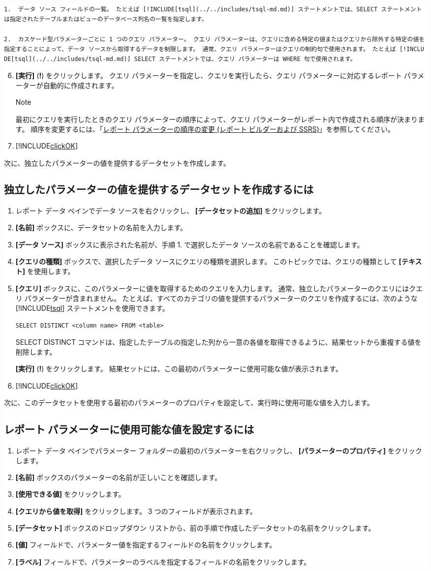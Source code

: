     1.  データ ソース フィールドの一覧。 たとえば [!INCLUDE[tsql](../../includes/tsql-md.md)] ステートメントでは、SELECT ステートメントは指定されたテーブルまたはビューのデータベース列名の一覧を指定します。  
  
    2.  カスケード型パラメーターごとに 1 つのクエリ パラメーター。 クエリ パラメーターは、クエリに含める特定の値またはクエリから除外する特定の値を指定することによって、データ ソースから取得するデータを制限します。 通常、クエリ パラメーターはクエリの制約句で使用されます。 たとえば [!INCLUDE[tsql](../../includes/tsql-md.md)] SELECT ステートメントでは、クエリ パラメーターは WHERE 句で使用されます。  
  
6.  **[実行]** (**!**) をクリックします。 クエリ パラメーターを指定し、クエリを実行したら、クエリ パラメーターに対応するレポート パラメーターが自動的に作成されます。  
  
    > [!NOTE]  
    >  最初にクエリを実行したときのクエリ パラメーターの順序によって、クエリ パラメーターがレポート内で作成される順序が決まります。 順序を変更するには、「[レポート パラメーターの順序の変更 &#40;レポート ビルダーおよび SSRS&#41;](../../reporting-services/report-design/change-the-order-of-a-report-parameter-report-builder-and-ssrs.md)」を参照してください。  
  
7.  [!INCLUDE[clickOK](../../includes/clickok-md.md)]  
  
 次に、独立したパラメーターの値を提供するデータセットを作成します。  
  
## <a name="to-create-a-dataset-to-provide-values-for-an-independent-parameter"></a>独立したパラメーターの値を提供するデータセットを作成するには  
  
1.  レポート データ ペインでデータ ソースを右クリックし、 **[データセットの追加]** をクリックします。  
  
2.  **[名前]** ボックスに、データセットの名前を入力します。  
  
3.  **[データ ソース]** ボックスに表示された名前が、手順 1. で選択したデータ ソースの名前であることを確認します。  
  
4.  **[クエリの種類]** ボックスで、選択したデータ ソースにクエリの種類を選択します。 このトピックでは、クエリの種類として **[テキスト]** を使用します。  
  
5.  **[クエリ]** ボックスに、このパラメーターに値を取得するためのクエリを入力します。 通常、独立したパラメーターのクエリにはクエリ パラメーターが含まれません。 たとえば、すべてのカテゴリの値を提供するパラメーターのクエリを作成するには、次のような [!INCLUDE[tsql](../../includes/tsql-md.md)] ステートメントを使用できます。  
  
    ```  
    SELECT DISTINCT <column name> FROM <table>  
    ```  
  
     SELECT DISTINCT コマンドは、指定したテーブルの指定した列から一意の各値を取得できるように、結果セットから重複する値を削除します。  
  
     **[実行]** (**!**) をクリックします。 結果セットには、この最初のパラメーターに使用可能な値が表示されます。  
  
6.  [!INCLUDE[clickOK](../../includes/clickok-md.md)]  
  
 次に、このデータセットを使用する最初のパラメーターのプロパティを設定して、実行時に使用可能な値を入力します。  
  
## <a name="to-set-available-values-for-a-report-parameter"></a>レポート パラメーターに使用可能な値を設定するには  
  
1.  レポート データ ペインでパラメーター フォルダーの最初のパラメーターを右クリックし、 **[パラメーターのプロパティ]** をクリックします。  
  
2.  **[名前]** ボックスのパラメーターの名前が正しいことを確認します。  
  
3.  **[使用できる値]** をクリックします。  
  
4.  **[クエリから値を取得]** をクリックします。 3 つのフィールドが表示されます。  
  
5.  **[データセット]** ボックスのドロップダウン リストから、前の手順で作成したデータセットの名前をクリックします。  
  
6.  **[値]** フィールドで、パラメーター値を指定するフィールドの名前をクリックします。  
  
7.  **[ラベル]** フィールドで、パラメーターのラベルを指定するフィールドの名前をクリックします。  
  